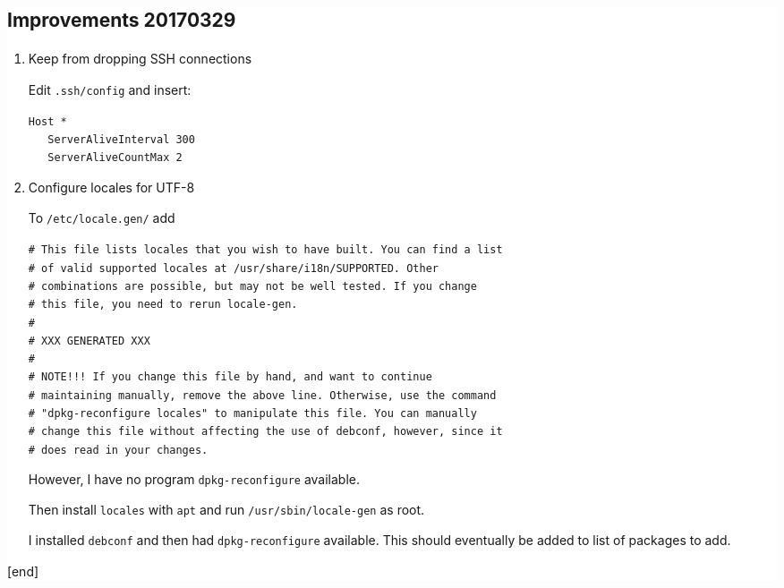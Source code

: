 
## Improvements 20170329

 1. Keep from dropping SSH connections

    Edit `.ssh/config` and insert:

    ```
    Host *
       ServerAliveInterval 300
       ServerAliveCountMax 2
    ```

 2. Configure locales for UTF-8

    To `/etc/locale.gen/` add

    ```
    # This file lists locales that you wish to have built. You can find a list
    # of valid supported locales at /usr/share/i18n/SUPPORTED. Other
    # combinations are possible, but may not be well tested. If you change
    # this file, you need to rerun locale-gen.
    #
    # XXX GENERATED XXX
    #
    # NOTE!!! If you change this file by hand, and want to continue
    # maintaining manually, remove the above line. Otherwise, use the command
    # "dpkg-reconfigure locales" to manipulate this file. You can manually
    # change this file without affecting the use of debconf, however, since it
    # does read in your changes.
    ```

    However, I have no program `dpkg-reconfigure` available.

    Then install `locales` with `apt` and run `/usr/sbin/locale-gen` as root.

    I installed `debconf` and then had `dpkg-reconfigure` available. This should eventually be added to list of packages to add.

[end]
